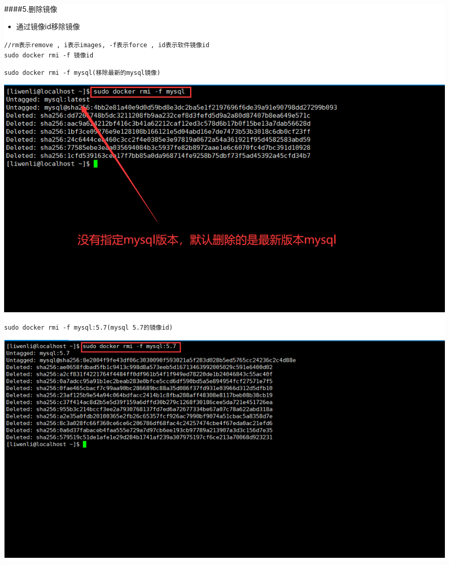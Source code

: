 ####5.删除镜像
* 通过镜像id移除镜像
```
//rm表示remove , i表示images, -f表示force , id表示软件镜像id
sudo docker rmi -f 镜像id
```

```
sudo docker rmi -f mysql(移除最新的mysql镜像)
```
![](./assets/linux-study-1607146620945.png)

```
sudo docker rmi -f mysql:5.7(mysql 5.7的镜像id)
```
![](./assets/linux-study-1607146648157.png)

